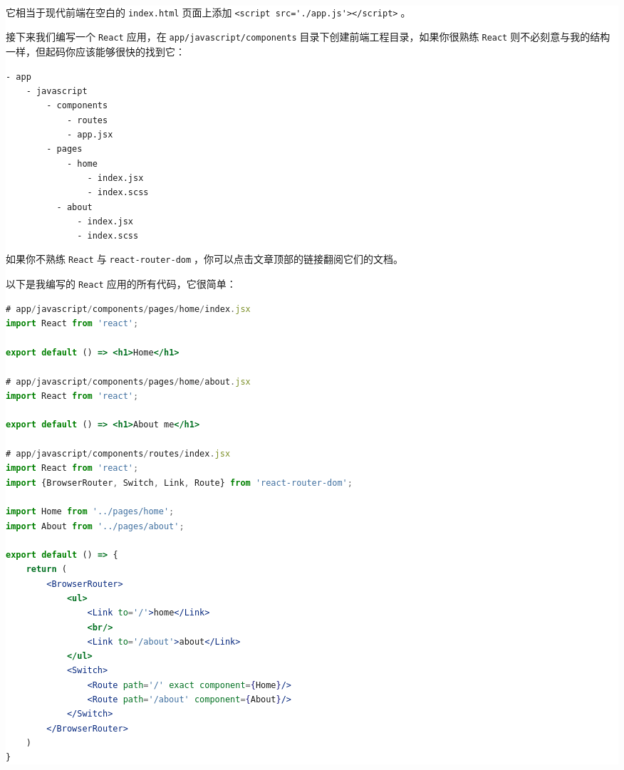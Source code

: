 它相当于现代前端在空白的 `index.html` 页面上添加 `<script src='./app.js'></script>` 。

接下来我们编写一个 `React` 应用，在 `app/javascript/components` 目录下创建前端工程目录，如果你很熟练 `React` 则不必刻意与我的结构一样，但起码你应该能够很快的找到它：

```shell
- app
    - javascript
        - components
            - routes
            - app.jsx
        - pages
            - home
                - index.jsx
                - index.scss
          - about
              - index.jsx
              - index.scss
```

如果你不熟练 `React` 与 `react-router-dom` ，你可以点击文章顶部的链接翻阅它们的文档。

以下是我编写的 `React` 应用的所有代码，它很简单：

```jsx
# app/javascript/components/pages/home/index.jsx
import React from 'react';

export default () => <h1>Home</h1>

# app/javascript/components/pages/home/about.jsx
import React from 'react';

export default () => <h1>About me</h1>

# app/javascript/components/routes/index.jsx
import React from 'react';
import {BrowserRouter, Switch, Link, Route} from 'react-router-dom';

import Home from '../pages/home';
import About from '../pages/about';

export default () => {
    return (
        <BrowserRouter>
            <ul>
                <Link to='/'>home</Link>
        		<br/>
                <Link to='/about'>about</Link>
            </ul>
            <Switch>
                <Route path='/' exact component={Home}/>
                <Route path='/about' component={About}/>
            </Switch>
        </BrowserRouter>
    )
}
```
